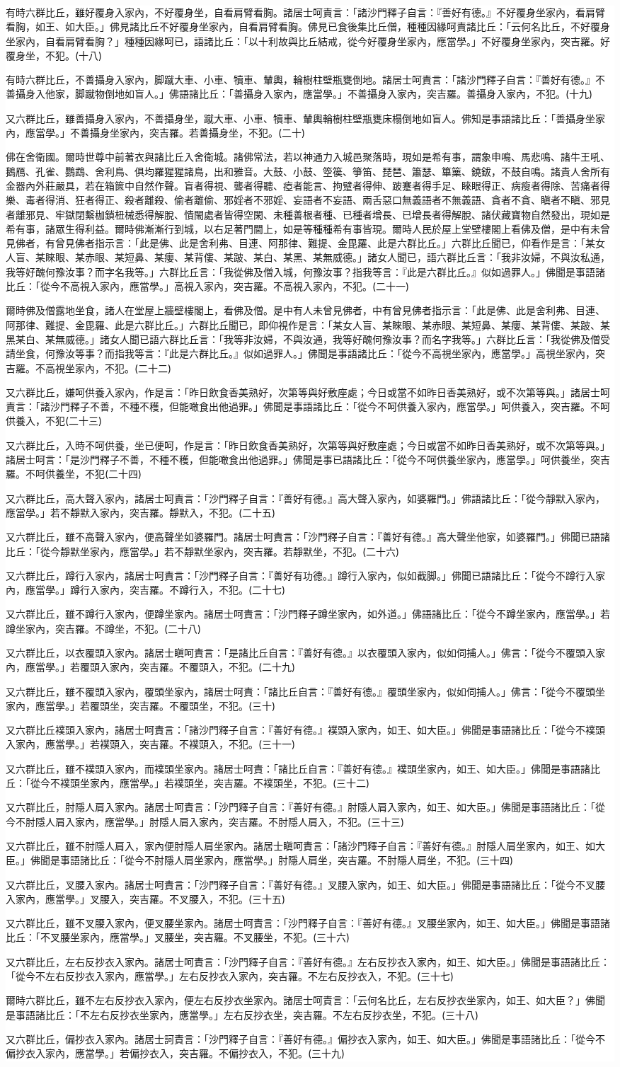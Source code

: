 有時六群比丘，雖好覆身入家內，不好覆身坐，自看肩臂看胸。諸居士呵責言：「諸沙門釋子自言：『善好有德。』不好覆身坐家內，看肩臂看胸，如王、如大臣。」佛見諸比丘不好覆身坐家內，自看肩臂看胸。佛見已食後集比丘僧，種種因緣呵責諸比丘：「云何名比丘，不好覆身坐家內，自看肩臂看胸？」種種因緣呵已，語諸比丘：「以十利故與比丘結戒，從今好覆身坐家內，應當學。」不好覆身坐家內，突吉羅。好覆身坐，不犯。(十八)

有時六群比丘，不善攝身入家內，脚蹴大車、小車、犢車、輦輿，輪樹柱壁瓶甕倒地。諸居士呵責言：「諸沙門釋子自言：『善好有德。』不善攝身入他家，脚蹴物倒地如盲人。」佛語諸比丘：「善攝身入家內，應當學。」不善攝身入家內，突吉羅。善攝身入家內，不犯。(十九)

又六群比丘，雖善攝身入家內，不善攝身坐，蹴大車、小車、犢車、輦輿輪樹柱壁瓶甕床榻倒地如盲人。佛知是事語諸比丘：「善攝身坐家內，應當學。」不善攝身坐家內，突吉羅。若善攝身坐，不犯。(二十)

佛在舍衛國。爾時世尊中前著衣與諸比丘入舍衛城。諸佛常法，若以神通力入城邑聚落時，現如是希有事，謂象申鳴、馬悲鳴、諸牛王吼、鵝鴈、孔雀、鸚鵡、舍利鳥、俱均羅猩猩諸鳥，出和雅音。大鼓、小鼓、箜篌、箏笛、琵琶、簫瑟、篳篥、鐃鈸，不鼓自鳴。諸貴人舍所有金器內外莊嚴具，若在箱篋中自然作聲。盲者得視、聾者得聽、瘂者能言、拘躄者得伸、跛蹇者得手足、睞眼得正、病瘦者得除、苦痛者得樂、毒者得消、狂者得正、殺者離殺、偷者離偷、邪婬者不邪婬、妄語者不妄語、兩舌惡口無義語者不無義語、貪者不貪、瞋者不瞋、邪見者離邪見、牢獄閉繫枷鎖杻械悉得解脫、憒閙處者皆得空閑、未種善根者種、已種者增長、已增長者得解脫、諸伏藏寶物自然發出，現如是希有事，諸眾生得利益。爾時佛漸漸行到城，以右足著門閫上，如是等種種希有事皆現。爾時人民於屋上堂壁樓閣上看佛及僧，是中有未曾見佛者，有曾見佛者指示言：「此是佛、此是舍利弗、目連、阿那律、難提、金毘羅、此是六群比丘。」六群比丘聞已，仰看作是言：「某女人盲、某睞眼、某赤眼、某短鼻、某癭、某背僂、某跛、某白、某黑、某無威德。」諸女人聞已，語六群比丘言：「我非汝婦，不與汝私通，我等好醜何豫汝事？而字名我等。」六群比丘言：「我從佛及僧入城，何豫汝事？指我等言：『此是六群比丘。』似如過罪人。」佛聞是事語諸比丘：「從今不高視入家內，應當學。」高視入家內，突吉羅。不高視入家內，不犯。(二十一)

爾時佛及僧露地坐食，諸人在堂屋上牆壁樓閣上，看佛及僧。是中有人未曾見佛者，中有曾見佛者指示言：「此是佛、此是舍利弗、目連、阿那律、難提、金毘羅、此是六群比丘。」六群比丘聞已，即仰視作是言：「某女人盲、某睞眼、某赤眼、某短鼻、某癭、某背僂、某跛、某黑某白、某無威德。」諸女人聞已語六群比丘言：「我等非汝婦，不與汝通，我等好醜何豫汝事？而名字我等。」六群比丘言：「我從佛及僧受請坐食，何豫汝等事？而指我等言：『此是六群比丘。』似如過罪人。」佛聞是事語諸比丘：「從今不高視坐家內，應當學。」高視坐家內，突吉羅。不高視坐家內，不犯。(二十二)

又六群比丘，嫌呵供養入家內，作是言：「昨日飲食香美熟好，次第等與好敷座處；今日或當不如昨日香美熟好，或不次第等與。」諸居士呵責言：「諸沙門釋子不善，不種不穫，但能噉食出他過罪。」佛聞是事語諸比丘：「從今不呵供養入家內，應當學。」呵供養入，突吉羅。不呵供養入，不犯(二十三)

又六群比丘，入時不呵供養，坐已便呵，作是言：「昨日飲食香美熟好，次第等與好敷座處；今日或當不如昨日香美熟好，或不次第等與。」諸居士呵言：「是沙門釋子不善，不種不穫，但能噉食出他過罪。」佛聞是事已語諸比丘：「從今不呵供養坐家內，應當學。」呵供養坐，突吉羅。不呵供養坐，不犯(二十四)

又六群比丘，高大聲入家內，諸居士呵責言：「沙門釋子自言：『善好有德。』高大聲入家內，如婆羅門。」佛語諸比丘：「從今靜默入家內，應當學。」若不靜默入家內，突吉羅。靜默入，不犯。(二十五)

又六群比丘，雖不高聲入家內，便高聲坐如婆羅門。諸居士呵責言：「沙門釋子自言：『善好有德。』高大聲坐他家，如婆羅門。」佛聞已語諸比丘：「從今靜默坐家內，應當學。」若不靜默坐家內，突吉羅。若靜默坐，不犯。(二十六)

又六群比丘，蹲行入家內，諸居士呵責言：「沙門釋子自言：『善好有功德。』蹲行入家內，似如截脚。」佛聞已語諸比丘：「從今不蹲行入家內，應當學。」蹲行入家內，突吉羅。不蹲行入，不犯。(二十七)

又六群比丘，雖不蹲行入家內，便蹲坐家內。諸居士呵責言：「沙門釋子蹲坐家內，如外道。」佛語諸比丘：「從今不蹲坐家內，應當學。」若蹲坐家內，突吉羅。不蹲坐，不犯。(二十八)

又六群比丘，以衣覆頭入家內。諸居士瞋呵責言：「是諸比丘自言：『善好有德。』以衣覆頭入家內，似如伺捕人。」佛言：「從今不覆頭入家內，應當學。」若覆頭入家內，突吉羅。不覆頭入，不犯。(二十九)

又六群比丘，雖不覆頭入家內，覆頭坐家內，諸居士呵責：「諸比丘自言：『善好有德。』覆頭坐家內，似如伺捕人。」佛言：「從今不覆頭坐家內，應當學。」若覆頭坐，突吉羅。不覆頭坐，不犯。(三十)

又六群比丘襆頭入家內，諸居士呵責言：「諸沙門釋子自言：『善好有德。』襆頭入家內，如王、如大臣。」佛聞是事語諸比丘：「從今不襆頭入家內，應當學。」若襆頭入，突吉羅。不襆頭入，不犯。(三十一)

又六群比丘，雖不襆頭入家內，而襆頭坐家內。諸居士呵責：「諸比丘自言：『善好有德。』襆頭坐家內，如王、如大臣。」佛聞是事語諸比丘：「從今不襆頭坐家內，應當學。」若襆頭坐，突吉羅。不襆頭坐，不犯。(三十二)

又六群比丘，肘隱人肩入家內。諸居士呵責言：「沙門釋子自言：『善好有德。』肘隱人肩入家內，如王、如大臣。」佛聞是事語諸比丘：「從今不肘隱人肩入家內，應當學。」肘隱人肩入家內，突吉羅。不肘隱人肩入，不犯。(三十三)

又六群比丘，雖不肘隱人肩入，家內便肘隱人肩坐家內。諸居士瞋呵責言：「諸沙門釋子自言：『善好有德。』肘隱人肩坐家內，如王、如大臣。」佛聞是事語諸比丘：「從今不肘隱人肩坐家內，應當學。」肘隱人肩坐，突吉羅。不肘隱人肩坐，不犯。(三十四)

又六群比丘，叉腰入家內。諸居士呵責言：「沙門釋子自言：『善好有德。』叉腰入家內，如王、如大臣。」佛聞是事語諸比丘：「從今不叉腰入家內，應當學。」叉腰入，突吉羅。不叉腰入，不犯。(三十五)

又六群比丘，雖不叉腰入家內，便叉腰坐家內。諸居士呵責言：「沙門釋子自言：『善好有德。』叉腰坐家內，如王、如大臣。」佛聞是事語諸比丘：「不叉腰坐家內，應當學。」叉腰坐，突吉羅。不叉腰坐，不犯。(三十六)

又六群比丘，左右反抄衣入家內。諸居士呵責言：「沙門釋子自言：『善好有德。』左右反抄衣入家內，如王、如大臣。」佛聞是事語諸比丘：「從今不左右反抄衣入家內，應當學。」左右反抄衣入家內，突吉羅。不左右反抄衣入，不犯。(三十七)

爾時六群比丘，雖不左右反抄衣入家內，便左右反抄衣坐家內。諸居士呵責言：「云何名比丘，左右反抄衣坐家內，如王、如大臣？」佛聞是事語諸比丘：「不左右反抄衣坐家內，應當學。」左右反抄衣坐，突吉羅。不左右反抄衣坐，不犯。(三十八)

又六群比丘，偏抄衣入家內。諸居士訶責言：「沙門釋子自言：『善好有德。』偏抄衣入家內，如王、如大臣。」佛聞是事語諸比丘：「從今不偏抄衣入家內，應當學。」若偏抄衣入，突吉羅。不偏抄衣入，不犯。(三十九)
